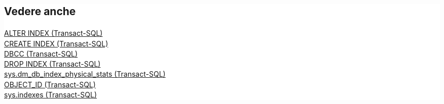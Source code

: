 ## <a name="see-also"></a>Vedere anche  
[ALTER INDEX &#40;Transact-SQL&#41;](../../t-sql/statements/alter-index-transact-sql.md)  
[CREATE INDEX &#40;Transact-SQL&#41;](../../t-sql/statements/create-index-transact-sql.md)  
[DBCC &#40;Transact-SQL&#41;](../../t-sql/database-console-commands/dbcc-transact-sql.md)  
[DROP INDEX &#40;Transact-SQL&#41;](../../t-sql/statements/drop-index-transact-sql.md)  
[sys.dm_db_index_physical_stats &#40;Transact-SQL&#41;](../../relational-databases/system-dynamic-management-views/sys-dm-db-index-physical-stats-transact-sql.md)  
[OBJECT_ID &#40;Transact-SQL&#41;](../../t-sql/functions/object-id-transact-sql.md)  
[sys.indexes &#40;Transact-SQL&#41;](../../relational-databases/system-catalog-views/sys-indexes-transact-sql.md)
  
  

